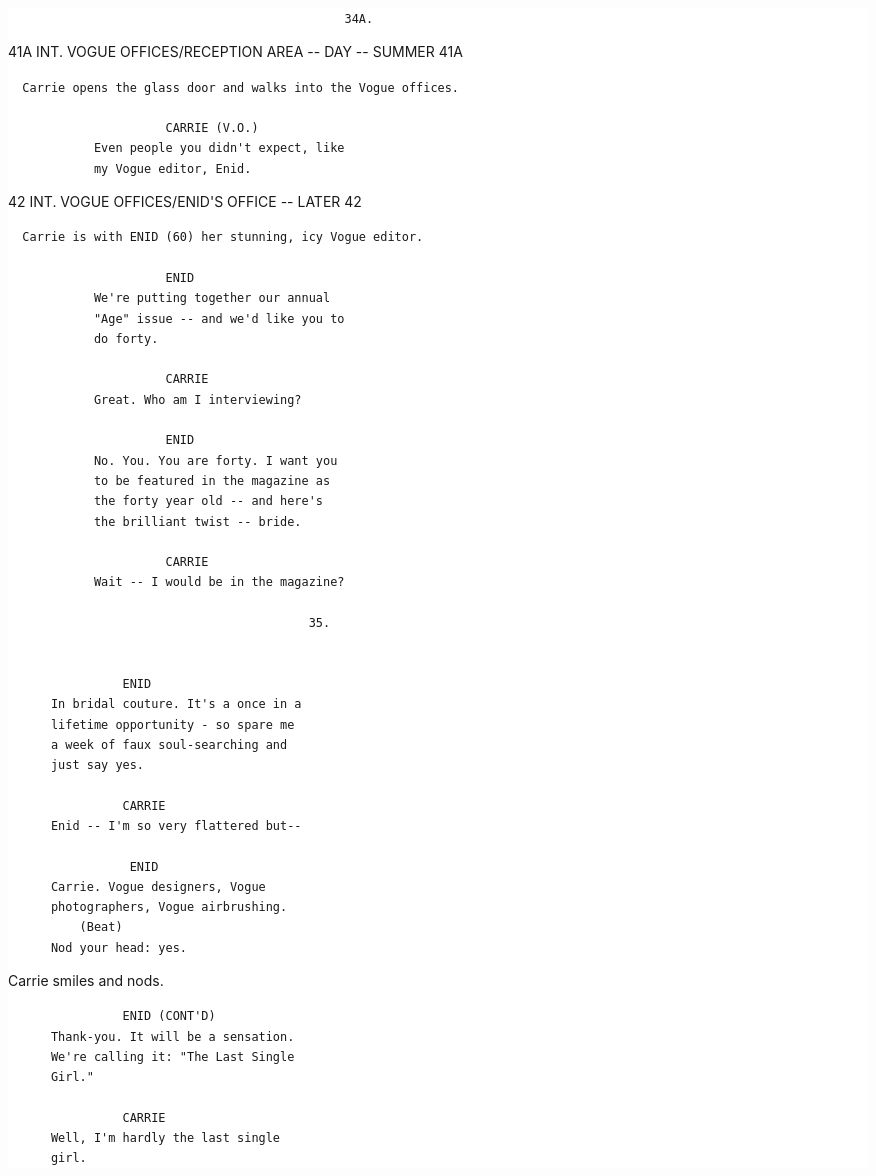                                                    34A.


41A   INT. VOGUE OFFICES/RECEPTION AREA -- DAY -- SUMMER         41A

      Carrie opens the glass door and walks into the Vogue offices.

                          CARRIE (V.O.)
                Even people you didn't expect, like
                my Vogue editor, Enid.


42    INT. VOGUE OFFICES/ENID'S OFFICE -- LATER                  42

      Carrie is with ENID (60) her stunning, icy Vogue editor.

                          ENID
                We're putting together our annual
                "Age" issue -- and we'd like you to
                do forty.

                          CARRIE
                Great. Who am I interviewing?

                          ENID
                No. You. You are forty. I want you
                to be featured in the magazine as
                the forty year old -- and here's
                the brilliant twist -- bride.

                          CARRIE
                Wait -- I would be in the magazine?

                                              35.


                    ENID
          In bridal couture. It's a once in a
          lifetime opportunity - so spare me
          a week of faux soul-searching and
          just say yes.

                    CARRIE
          Enid -- I'm so very flattered but--

                     ENID
          Carrie. Vogue designers, Vogue
          photographers, Vogue airbrushing.
              (Beat)
          Nod your head: yes.

Carrie smiles and nods.

                    ENID (CONT'D)
          Thank-you. It will be a sensation.
          We're calling it: "The Last Single
          Girl."

                    CARRIE
          Well, I'm hardly the last single
          girl.
